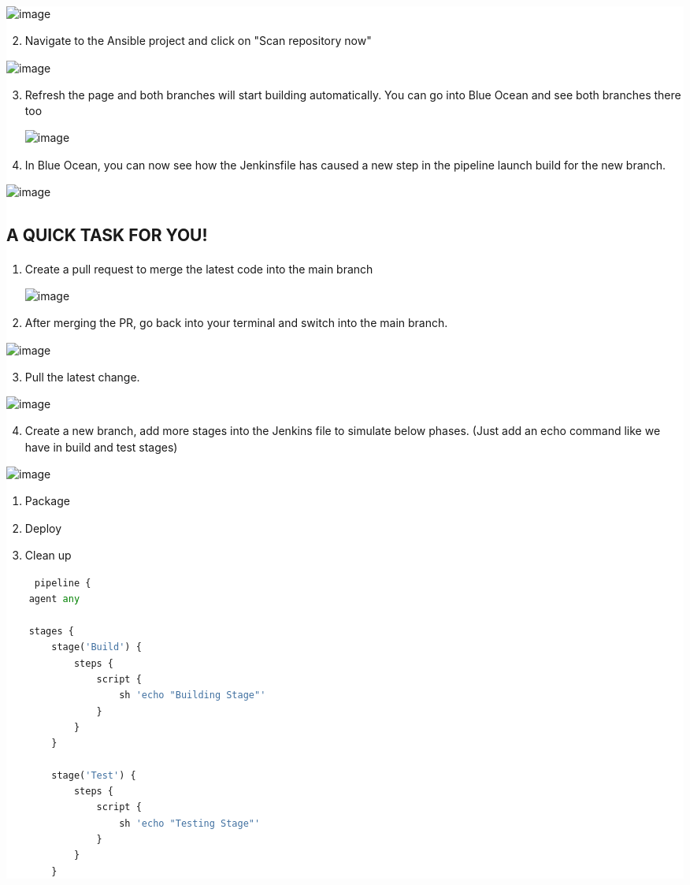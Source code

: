 ![image](https://github.com/rxneyo/ansible-config-mgt/assets/125794122/c4857758-cabe-4d8f-8158-e2968f81077b)


2. Navigate to the Ansible project and click on "Scan repository now"

![image](https://github.com/rxneyo/ansible-config-mgt/assets/125794122/70ab8f49-ee3c-4652-bdc4-7805db530246)


3. Refresh the page and both branches will start building automatically. You can go into Blue Ocean and see both branches there too

   ![image](https://github.com/rxneyo/ansible-config-mgt/assets/125794122/d6f973e8-a127-4eb6-a4a6-92f4e41da52e)


4. In Blue Ocean, you can now see how the Jenkinsfile has caused a new step in the pipeline launch build for the new branch.

![image](https://github.com/rxneyo/ansible-config-mgt/assets/125794122/e03e0574-2ae4-44c5-a7d1-d576b7adcfb4)


 ## A QUICK TASK FOR YOU!
 
1. Create a pull request to merge the latest code into the main branch

   ![image](https://github.com/rxneyo/ansible-config-mgt/assets/125794122/a5beec1d-d32b-467d-9743-177bee3ac8b7)

   
2. After merging the PR, go back into your terminal and switch into the main branch.


![image](https://github.com/rxneyo/ansible-config-mgt/assets/125794122/bb61fb63-bede-48c2-b0d3-8b9e71b16bb3)


3. Pull the latest change.


![image](https://github.com/rxneyo/ansible-config-mgt/assets/125794122/c58478d4-f525-4bb1-a50c-cd735587fe1c)


4. Create a new branch, add more stages into the Jenkins file to simulate below phases. (Just add an echo command like we have in build and test stages)

 ![image](https://github.com/rxneyo/ansible-config-mgt/assets/125794122/3fe22541-3bfb-4ad9-be27-b71f7dcaa51d)


   1. Package 

   2. Deploy 

   3. Clean up

```python
     pipeline {
    agent any

    stages {
        stage('Build') {
            steps {
                script {
                    sh 'echo "Building Stage"'
                }
            }
        }

        stage('Test') {
            steps {
                script {
                    sh 'echo "Testing Stage"'
                }
            }
        }
```